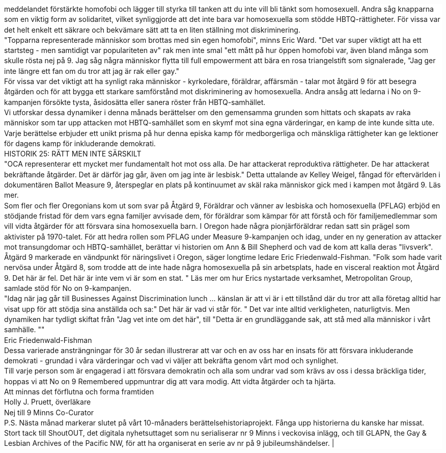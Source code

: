 meddelandet förstärkte homofobi och lägger till styrka till tanken att du inte vill bli tänkt som homosexuell. Andra såg knapparna som en viktig form av solidaritet, vilket synliggjorde att det inte bara var homosexuella som stödde HBTQ-rättigheter. För vissa var det helt enkelt ett säkrare och bekvämare sätt att ta en liten ställning mot diskriminering.<br/>"Topparna representerade människor som brottas med sin egen homofobi", minns Eric Ward. "Det var super viktigt att ha ett startsteg - men samtidigt var populariteten av" rak men inte smal "ett mått på hur öppen homofobi var, även bland många som skulle rösta nej på 9. Jag såg några människor flytta till full empowerment att bära en rosa triangelstift som signalerade, "Jag ger inte längre ett fan om du tror att jag är rak eller gay."<br/>För vissa var det viktigt att ha synligt raka människor - kyrkoledare, föräldrar, affärsmän - talar mot åtgärd 9 för att besegra åtgärden och för att bygga ett starkare samförstånd mot diskriminering av homosexuella. Andra ansåg att ledarna i No on 9-kampanjen försökte tysta, åsidosätta eller sanera röster från HBTQ-samhället.<br/>Vi utforskar dessa dynamiker i denna månads berättelser om den gemensamma grunden som hittats och skapats av raka människor som tar upp attacken mot HBTQ-samhället som en skymf mot sina egna värderingar, en kamp de inte kunde sitta ute. Varje berättelse erbjuder ett unikt prisma på hur denna episka kamp för medborgerliga och mänskliga rättigheter kan ge lektioner för dagens kamp för inkluderande demokrati.<br/>HISTORIK 25: RÄTT MEN INTE SÄRSKILT<br/>"OCA representerar ett mycket mer fundamentalt hot mot oss alla. De har attackerat reproduktiva rättigheter. De har attackerat bekräftande åtgärder. Det är därför jag går, även om jag inte är lesbisk." Detta uttalande av Kelley Weigel, fångad för eftervärlden i dokumentären Ballot Measure 9, återspeglar en plats på kontinuumet av skäl raka människor gick med i kampen mot åtgärd 9. Läs mer.<br/>Som fler och fler Oregonians kom ut som svar på Åtgärd 9, Föräldrar och vänner av lesbiska och homosexuella (PFLAG) erbjöd en stödjande fristad för dem vars egna familjer avvisade dem, för föräldrar som kämpar för att förstå och för familjemedlemmar som vill vidta åtgärder för att försvara sina homosexuella barn. I Oregon hade några pionjärföräldrar redan satt sin prägel som aktivister på 1970-talet. För att hedra rollen som PFLAG under Measure 9-kampanjen och idag, under en ny generation av attacker mot transungdomar och HBTQ-samhället, berättar vi historien om Ann & Bill Shepherd och vad de kom att kalla deras "livsverk".<br/>Åtgärd 9 markerade en vändpunkt för näringslivet i Oregon, säger longtime ledare Eric Friedenwald-Fishman. "Folk som hade varit nervösa under Åtgärd 8, som trodde att de inte hade några homosexuella på sin arbetsplats, hade en visceral reaktion mot Åtgärd 9. Det här är fel. Det här är inte vem vi är som en stat. " Läs mer om hur Erics nystartade verksamhet, Metropolitan Group, samlade stöd för No on 9-kampanjen.<br/>"Idag när jag går till Businesses Against Discrimination lunch ... känslan är att vi är i ett tillstånd där du tror att alla företag alltid har visat upp för att stödja sina anställda och sa:" Det här är vad vi står för. " Det var inte alltid verkligheten, naturligtvis. Men dynamiken har tydligt skiftat från "Jag vet inte om det här", till "Detta är en grundläggande sak, att stå med alla människor i vårt samhälle. ""<br/>Eric Friedenwald-Fishman<br/>Dessa varierade ansträngningar för 30 år sedan illustrerar att var och en av oss har en insats för att försvara inkluderande demokrati - grundad i våra värderingar och vad vi väljer att bekräfta genom vårt mod och synlighet.<br/>Till varje person som är engagerad i att försvara demokratin och alla som undrar vad som krävs av oss i dessa bräckliga tider, hoppas vi att No on 9 Remembered uppmuntrar dig att vara modig. Att vidta åtgärder och ta hjärta.<br/>Att minnas det förflutna och forma framtiden<br/>Holly J. Pruett, överläkare<br/>Nej till 9 Minns Co-Curator<br/>P.S. Nästa månad markerar slutet på vårt 10-månaders berättelsehistoriaprojekt. Fånga upp historierna du kanske har missat. Stort tack till ShoutOUT, det digitala nyhetsuttaget som nu serialiserar nr 9 Minns i veckovisa inlägg, och till GLAPN, the Gay & Lesbian Archives of the Pacific NW, för att ha organiserat en serie av nr på 9 jubileumshändelser. |